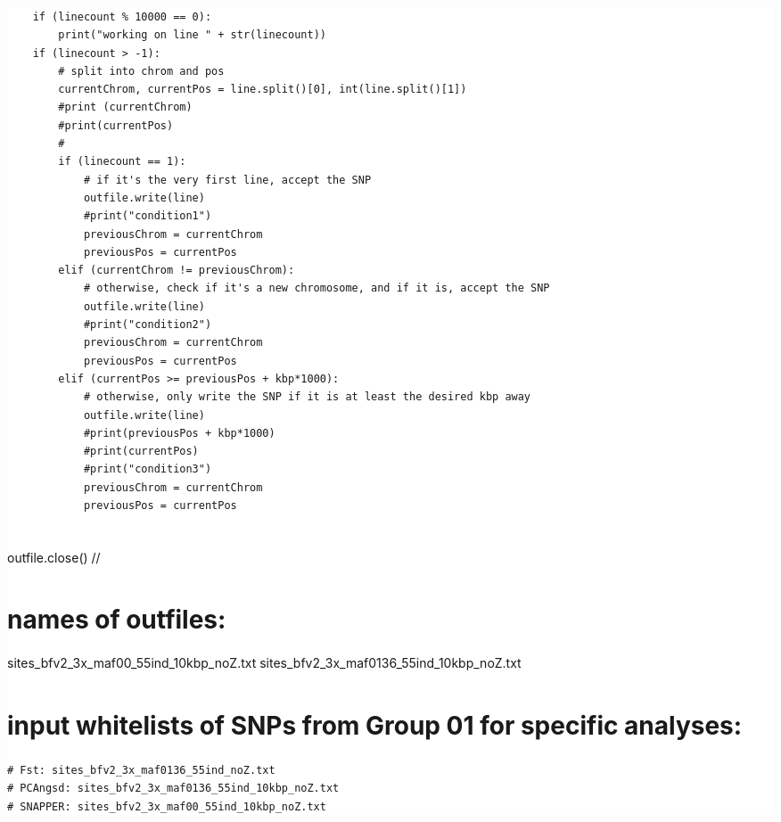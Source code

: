 		if (linecount % 10000 == 0):
			print("working on line " + str(linecount))
		if (linecount > -1):
			# split into chrom and pos
			currentChrom, currentPos = line.split()[0], int(line.split()[1])
			#print (currentChrom)
			#print(currentPos)
			# 
			if (linecount == 1):
				# if it's the very first line, accept the SNP
				outfile.write(line)
				#print("condition1")
				previousChrom = currentChrom
				previousPos = currentPos
			elif (currentChrom != previousChrom):
				# otherwise, check if it's a new chromosome, and if it is, accept the SNP
				outfile.write(line)
				#print("condition2")
				previousChrom = currentChrom
				previousPos = currentPos
			elif (currentPos >= previousPos + kbp*1000):
				# otherwise, only write the SNP if it is at least the desired kbp away
				outfile.write(line)
				#print(previousPos + kbp*1000)
				#print(currentPos)
				#print("condition3")
				previousChrom = currentChrom
				previousPos = currentPos
#
outfile.close()
//

# names of outfiles:

sites_bfv2_3x_maf00_55ind_10kbp_noZ.txt
sites_bfv2_3x_maf0136_55ind_10kbp_noZ.txt

# input whitelists of SNPs from Group 01 for specific analyses:
	# Fst: sites_bfv2_3x_maf0136_55ind_noZ.txt
	# PCAngsd: sites_bfv2_3x_maf0136_55ind_10kbp_noZ.txt
	# SNAPPER: sites_bfv2_3x_maf00_55ind_10kbp_noZ.txt
